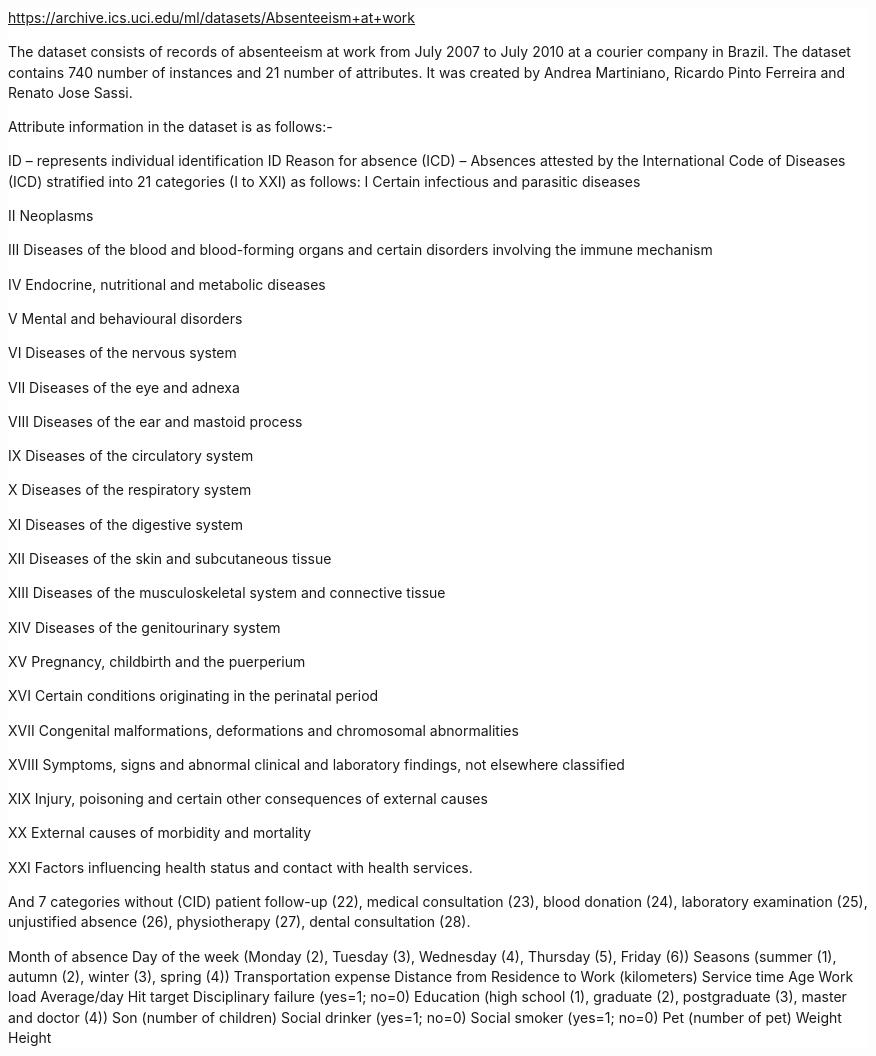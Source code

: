 https://archive.ics.uci.edu/ml/datasets/Absenteeism+at+work

The dataset consists of records of absenteeism at work from July 2007 to July 2010 at a courier company in Brazil. The dataset contains 740 number of instances and 21 number of attributes. It was created by Andrea Martiniano, Ricardo Pinto Ferreira and Renato Jose Sassi.

Attribute information in the dataset is as follows:-

ID – represents individual identification ID
Reason for absence (ICD) – Absences attested by the International Code of Diseases (ICD) stratified into 21 categories (I to XXI) as follows:
I Certain infectious and parasitic diseases

II Neoplasms

III Diseases of the blood and blood-forming organs and certain disorders involving the immune mechanism

IV Endocrine, nutritional and metabolic diseases

V Mental and behavioural disorders

VI Diseases of the nervous system

VII Diseases of the eye and adnexa

VIII Diseases of the ear and mastoid process

IX Diseases of the circulatory system

X Diseases of the respiratory system

XI Diseases of the digestive system

XII Diseases of the skin and subcutaneous tissue

XIII Diseases of the musculoskeletal system and connective tissue

XIV Diseases of the genitourinary system

XV Pregnancy, childbirth and the puerperium

XVI Certain conditions originating in the perinatal period

XVII Congenital malformations, deformations and chromosomal abnormalities

XVIII Symptoms, signs and abnormal clinical and laboratory findings, not elsewhere classified

XIX Injury, poisoning and certain other consequences of external causes

XX External causes of morbidity and mortality

XXI Factors influencing health status and contact with health services.

And 7 categories without (CID) patient follow-up (22), medical consultation (23), blood donation (24), laboratory examination (25), unjustified absence (26), physiotherapy (27), dental consultation (28).

Month of absence
Day of the week (Monday (2), Tuesday (3), Wednesday (4), Thursday (5), Friday (6))
Seasons (summer (1), autumn (2), winter (3), spring (4))
Transportation expense
Distance from Residence to Work (kilometers)
Service time
Age
Work load Average/day
Hit target
Disciplinary failure (yes=1; no=0)
Education (high school (1), graduate (2), postgraduate (3), master and doctor (4))
Son (number of children)
Social drinker (yes=1; no=0)
Social smoker (yes=1; no=0)
Pet (number of pet)
Weight
Height